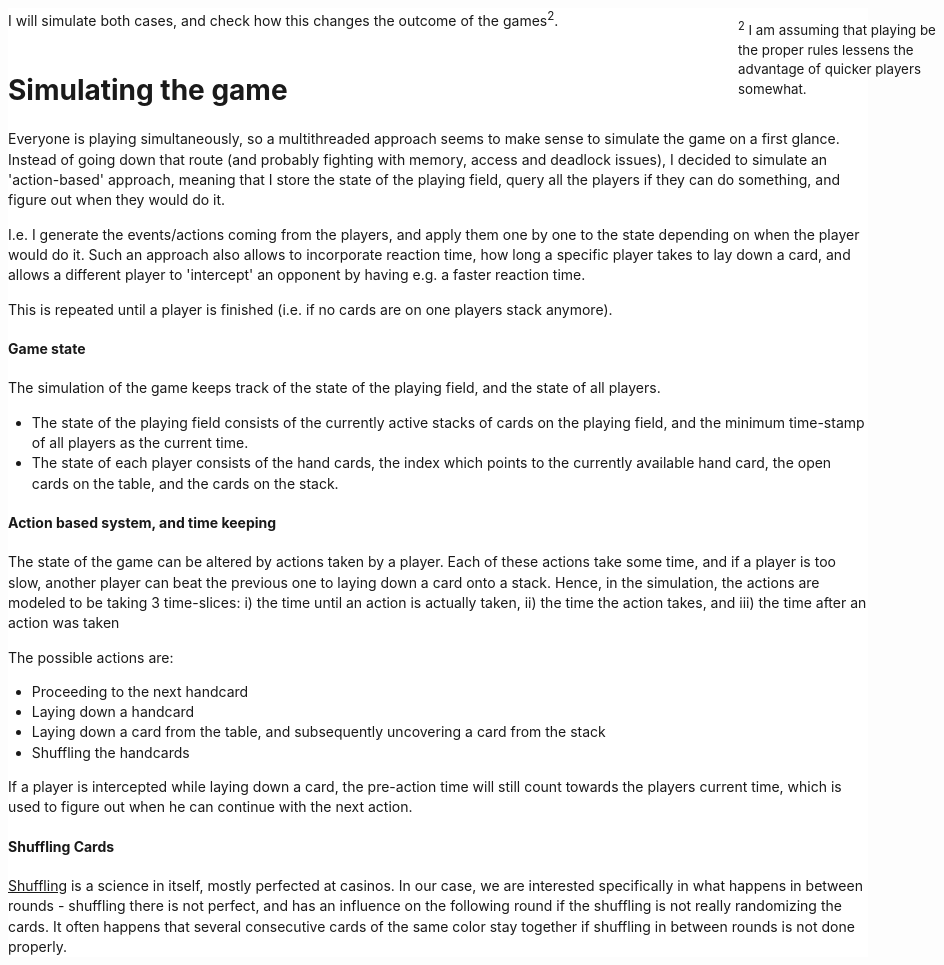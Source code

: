 I will simulate both cases, and check how this changes the outcome of the games<sup>2</sup>.

<div style="position: relative;" class="post-side-image">
    <p style="position: absolute;left: 720px; top: -50px;height: 300px;padding: 10px;font-size:10pt; width:200px">
<sup>2</sup>
I am assuming that playing be the proper rules lessens the advantage of quicker players somewhat.
</p>
</div>

# Simulating the game
Everyone is playing simultaneously, so a multithreaded approach seems to make sense to simulate the game on a first glance.
Instead of going down that route (and probably fighting with memory, access and deadlock issues), I decided to simulate an 'action-based' approach, meaning that I store the state of the playing field, query all the players if they can do something, and figure out when they would do it.

I.e. I generate the events/actions coming from the players, and apply them one by one to the state depending on when the player would do it.
Such an approach also allows to incorporate reaction time, how long a specific player takes to lay down a card, and allows a different player to 'intercept' an opponent by having e.g. a faster reaction time.

This is repeated until a player is finished (i.e. if no cards are on one players stack anymore).

#### Game state
The simulation of the game keeps track of the state of the playing field, and the state of all players.

- The state of the playing field consists of the currently active stacks of cards on the playing field, and the minimum time-stamp of all players as the current time.
- The state of each player consists of the hand cards, the index which points to the currently available hand card, the open cards on the table, and the cards on the stack.

#### Action based system, and time keeping
The state of the game can be altered by actions taken by a player.
Each of these actions take some time, and if a player is too slow, another player can beat the previous one to laying down a card onto a stack.
Hence, in the simulation, the actions are modeled to be taking 3 time-slices: i) the time until an action is actually taken, ii) the time  the action takes, and iii) the time after an action was taken

The possible actions are:
- Proceeding to the next handcard
- Laying down a handcard
- Laying down a card from the table, and subsequently uncovering a card from the stack
- Shuffling the handcards

If a player is intercepted while laying down a card, the pre-action time will still count towards the players current time, which is used to figure out when he can continue with the next action.

#### Shuffling Cards
[Shuffling](https://en.wikipedia.org/wiki/Shuffling) is a science in itself, mostly perfected at casinos.
In our case, we are interested specifically in what happens in between rounds - shuffling there is not perfect, and has an influence on the following round if the shuffling is not really randomizing the cards.
It often happens that several consecutive cards of the same color stay together if shuffling in between rounds is not done properly.

